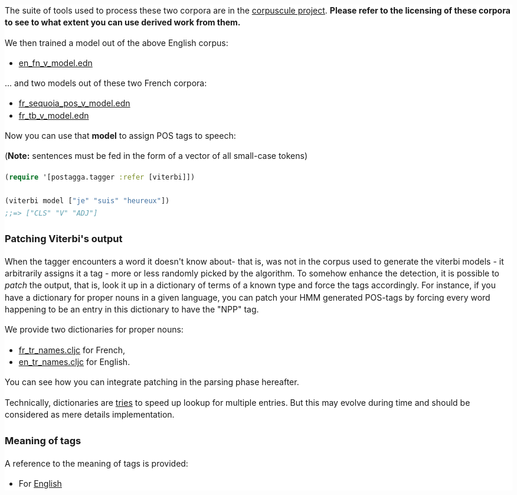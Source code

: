 The suite of tools used to process these two corpora are in
the [corpuscule project](https://github.com/turbopape/corpuscule). 
**Please refer to the licensing of these corpora to see to what
extent you can use derived work from them.**

We then trained a  model out of the above English corpus:

- [en_fn_v_model.edn](https://github.com/turbopape/postagga/blob/master/models/en_fn_v_model.edn)

... and two models out of these two French corpora:
- [fr_sequoia_pos_v_model.edn](https://github.com/turbopape/postagga/blob/master/models/fr_sequoia_pos_v_model.edn)
- [fr_tb_v_model.edn](https://github.com/turbopape/postagga/blob/master/models/fr_tb_v_model.edn)
      
    
Now you can use that **model** to assign POS tags to speech:

(**Note:** sentences must be fed in the form of a vector of all small-case
tokens)
```clojure
(require '[postagga.tagger :refer [viterbi]])

(viterbi model ["je" "suis" "heureux"])
;;=> ["CLS" "V" "ADJ"]
```
### Patching Viterbi's output

When the tagger encounters a word it doesn't know about- that is, was
not in the corpus used to generate the viterbi models - it arbitrarily
assigns it a tag - more or less randomly picked by the algorithm. To 
somehow enhance the detection, it is possible to *patch* the output,
that is, look it up in a dictionary of terms of a known type and force the tags
accordingly. For instance, if you have a dictionary for
proper nouns in a given language, you can patch your HMM generated
POS-tags by forcing every word happening to be an entry in this
dictionary to have the "NPP" tag.

We provide two dictionaries for proper nouns:
- [fr_tr_names.cljc](https://github.com/turbopape/postagga/blob/master/src/postagga/fr_tr_names.cljc) for French,
- [en_tr_names.cljc](https://github.com/turbopape/postagga/blob/master/src/postagga/en_tr_names.cljc) for English. 

You can see how you can integrate patching in the parsing phase
hereafter.

Technically, dictionaries are [tries](https://en.wikipedia.org/wiki/Trie) to speed up lookup for multiple
entries. But this may evolve during time and should be considered as
mere details implementation.

### Meaning of tags
A reference to the meaning of tags is provided:
- For [English](https://github.com/turbopape/postagga/blob/master/models/en_penn_tb_tags.md)
